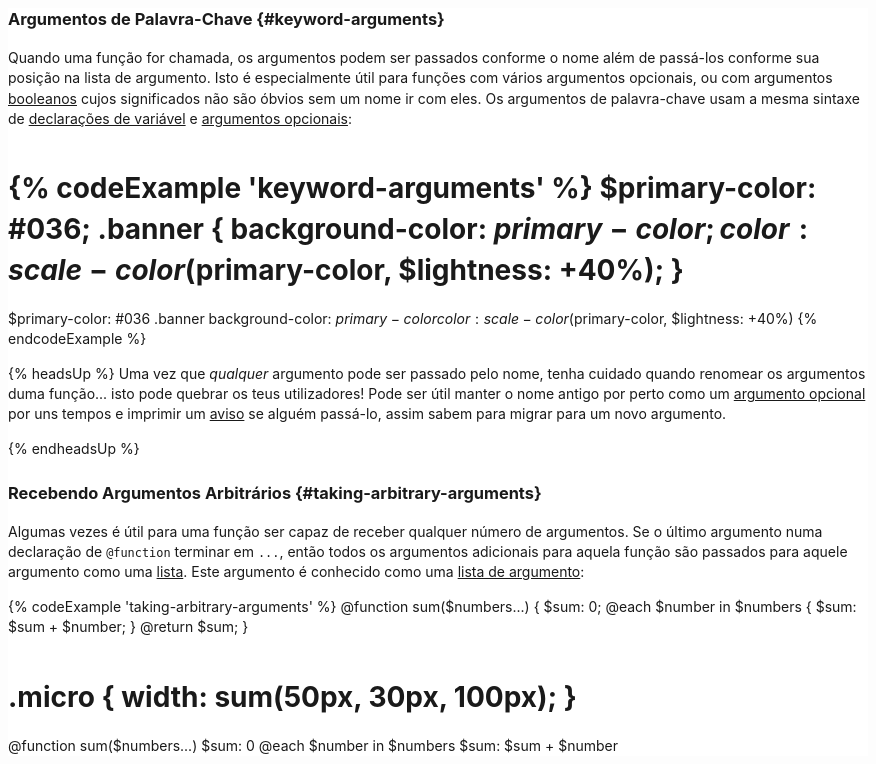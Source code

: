 ### Argumentos de Palavra-Chave {#keyword-arguments}

Quando uma função for chamada, os argumentos podem ser passados conforme o nome além de passá-los conforme sua posição na lista de argumento. Isto é especialmente útil para funções com vários argumentos opcionais, ou com argumentos [booleanos][boolean] cujos significados não são óbvios sem um nome ir com eles. Os argumentos de palavra-chave usam a mesma sintaxe de [declarações de variável][variable declarations] e [argumentos opcionais][optional arguments]:

[variable declarations]: /documentation/variables
[boolean]: /documentation/values/booleans
[optional arguments]: #optional-arguments

{% codeExample 'keyword-arguments' %}
  $primary-color: #036;
  .banner {
    background-color: $primary-color;
    color: scale-color($primary-color, $lightness: +40%);
  }
  ===
  $primary-color: #036
  .banner
    background-color: $primary-color
    color: scale-color($primary-color, $lightness: +40%)
{% endcodeExample %}

{% headsUp %}
  Uma vez que *qualquer* argumento pode ser passado pelo nome, tenha cuidado quando renomear os argumentos duma função... isto pode quebrar os teus utilizadores! Pode ser útil manter o nome antigo por perto como um [argumento opcional][optional argument] por uns tempos e imprimir um [aviso][warning] se alguém passá-lo, assim sabem para migrar para um novo argumento.

  [optional argument]: #optional-arguments
  [warning]: /documentation/at-rules/warn
{% endheadsUp %}

### Recebendo Argumentos Arbitrários {#taking-arbitrary-arguments}

Algumas vezes é útil para uma função ser capaz de receber qualquer número de argumentos. Se o último argumento numa declaração de `@function` terminar em `...`, então todos os argumentos adicionais para aquela função são passados para aquele argumento como uma [lista][list]. Este argumento é conhecido como uma [lista de argumento][argument list]:

[list]: /documentation/values/lists
[argument list]: /documentation/values/lists#argument-lists

{% codeExample 'taking-arbitrary-arguments' %}
  @function sum($numbers...) {
    $sum: 0;
    @each $number in $numbers {
      $sum: $sum + $number;
    }
    @return $sum;
  }

  .micro {
    width: sum(50px, 30px, 100px);
  }
  ===
  @function sum($numbers...)
    $sum: 0
    @each $number in $numbers
      $sum: $sum + $number


[universal statements]: /documentation/syntax/structure#universal-statements
[`@return` at-rule]: #return
  [global variables]: /documentation/variables#scope
  [mixins]: /documentation/at-rules/mixin
[SassScript expressions]: /documentation/syntax/structure#expressions
[SassScript expression]: /documentation/syntax/structure#expressions
[`meta.keywords()` function]: /documentation/modules/meta#keywords
[map]: /documentation/values/maps
  [`meta.keywords()` function]: /documentation/modules/meta#keywords
  [argument list]: /documentation/values/lists#argument-lists
[`@else` block]: control/if#else
[core library]: /documentation/modules
[custom functions]: /documentation/js-api/interfaces/LegacySharedOptions#functions
[plain CSS functions]: #plain-css-functions
[weird syntax]: /documentation/syntax/special-functions
  [CSS linter]: https://stylelint.io/
  [parses these functions specially]: /documentation/syntax/special-functions
  [unquoted strings]: /documentation/values/strings#unquoted